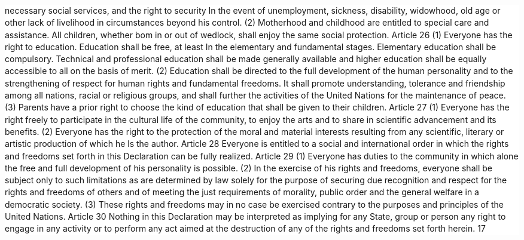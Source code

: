 necessary social services, and the right to security In the
event of unemployment, sickness, disability, widowhood, old
age or other lack of livelihood in circumstances beyond his
control.
(2) Motherhood and childhood are entitled to special care
and assistance. All children, whether bom in or out of
wedlock, shall enjoy the same social protection.
Article 26
(1) Everyone has the right to education. Education shall be
free, at least In the elementary and fundamental stages.
Elementary education shall be compulsory. Technical and
professional education shall be made generally available and
higher education shall be equally accessible to all on the
basis of merit.
(2) Education shall be directed to the full development of
the human personality and to the strengthening of respect
for human rights and fundamental freedoms. It shall
promote understanding, tolerance and friendship among all
nations, racial or religious groups, and shall further the
activities of the United Nations for the maintenance of
peace.
(3) Parents have a prior right to choose the kind of education
that shall be given to their children.
Article 27
(1) Everyone has the right freely to participate in the
cultural life of the community, to enjoy the arts and to share
in scientific advancement and its benefits.
(2) Everyone has the right to the protection of the moral and
material interests resulting from any scientific, literary or
artistic production of which he ls the author.
Article 28
Everyone is entitled to a social and international order in
which the rights and freedoms set forth in this Declaration
can be fully realized.
Article 29
(1) Everyone has duties to the community in which alone the
free and full development of his personality is possible.
(2) In the exercise of his rights and freedoms, everyone shall
be subject only to such limitations as are determined by law
solely for the purpose of securing due recognition and respect
for the rights and freedoms of others and of meeting the
just requirements of morality, public order and the general
welfare in a democratic society.
(3) These rights and freedoms may in no case be exercised
contrary to the purposes and principles of the United
Nations.
Article 30
Nothing in this Declaration may be interpreted as implying
for any State, group or person any right to engage in any
activity or to perform any act aimed at the destruction of
any of the rights and freedoms set forth herein.
17

